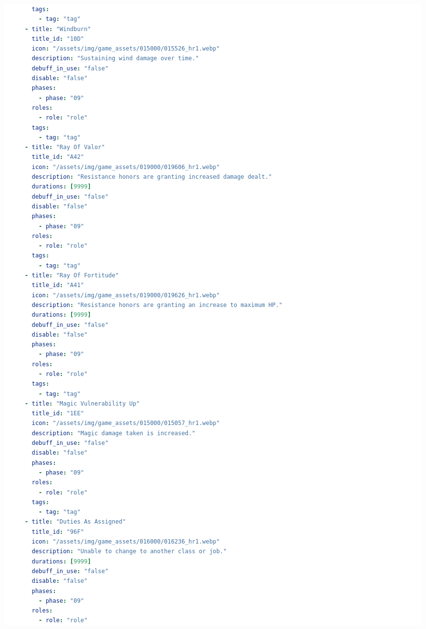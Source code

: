 ```yaml
        tags:
          - tag: "tag"
      - title: "Windburn"
        title_id: "10D"
        icon: "/assets/img/game_assets/015000/015526_hr1.webp"
        description: "Sustaining wind damage over time."
        debuff_in_use: "false"
        disable: "false"
        phases:
          - phase: "09"
        roles:
          - role: "role"
        tags:
          - tag: "tag"
      - title: "Ray Of Valor"
        title_id: "A42"
        icon: "/assets/img/game_assets/019000/019606_hr1.webp"
        description: "Resistance honors are granting increased damage dealt."
        durations: [9999]
        debuff_in_use: "false"
        disable: "false"
        phases:
          - phase: "09"
        roles:
          - role: "role"
        tags:
          - tag: "tag"
      - title: "Ray Of Fortitude"
        title_id: "A41"
        icon: "/assets/img/game_assets/019000/019626_hr1.webp"
        description: "Resistance honors are granting an increase to maximum HP."
        durations: [9999]
        debuff_in_use: "false"
        disable: "false"
        phases:
          - phase: "09"
        roles:
          - role: "role"
        tags:
          - tag: "tag"
      - title: "Magic Vulnerability Up"
        title_id: "1EE"
        icon: "/assets/img/game_assets/015000/015057_hr1.webp"
        description: "Magic damage taken is increased."
        debuff_in_use: "false"
        disable: "false"
        phases:
          - phase: "09"
        roles:
          - role: "role"
        tags:
          - tag: "tag"
      - title: "Duties As Assigned"
        title_id: "96F"
        icon: "/assets/img/game_assets/016000/016236_hr1.webp"
        description: "Unable to change to another class or job."
        durations: [9999]
        debuff_in_use: "false"
        disable: "false"
        phases:
          - phase: "09"
        roles:
          - role: "role"
```